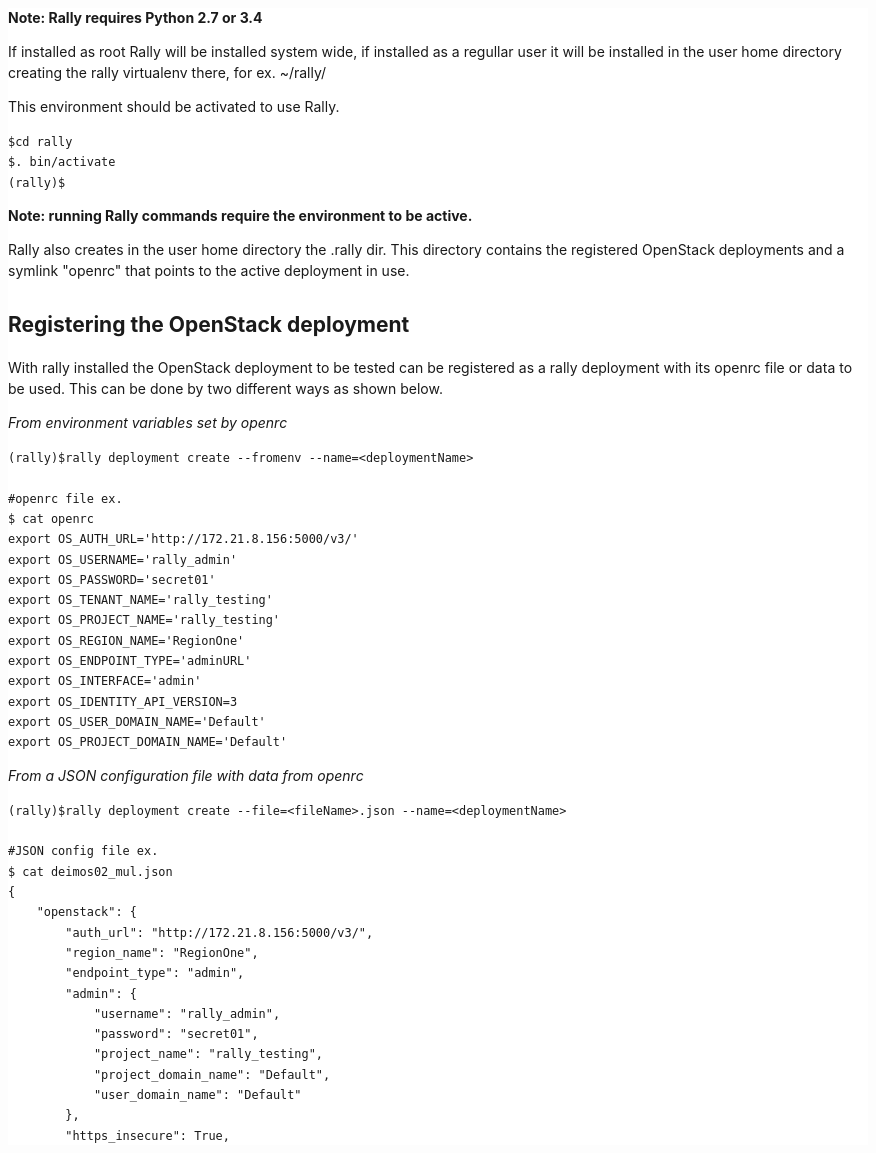 **Note: Rally requires Python 2.7 or 3.4**

If installed as root Rally will be installed system wide,
if installed as a regullar user it will be installed in the
user home directory creating the rally virtualenv there,
for ex. ~/rally/

This environment should be activated to use Rally.
```commandline
$cd rally
$. bin/activate
(rally)$
```
**Note: running Rally commands require the environment to
be active.**

Rally also creates in the user home directory the .rally dir.
This directory contains the registered OpenStack deployments
and a symlink "openrc" that points to the active deployment
in use.

Registering the OpenStack deployment
------------------------------------
With rally installed the OpenStack deployment to be tested
can be registered as a rally deployment with its openrc
file or data to be used. This can be done by two different
ways as shown below.

*From environment variables set by openrc*
```commandline
(rally)$rally deployment create --fromenv --name=<deploymentName>

#openrc file ex.
$ cat openrc
export OS_AUTH_URL='http://172.21.8.156:5000/v3/'
export OS_USERNAME='rally_admin'
export OS_PASSWORD='secret01'
export OS_TENANT_NAME='rally_testing'
export OS_PROJECT_NAME='rally_testing'
export OS_REGION_NAME='RegionOne'
export OS_ENDPOINT_TYPE='adminURL'
export OS_INTERFACE='admin'
export OS_IDENTITY_API_VERSION=3
export OS_USER_DOMAIN_NAME='Default'
export OS_PROJECT_DOMAIN_NAME='Default'

```

*From a JSON configuration file with data from openrc*
```commandline
(rally)$rally deployment create --file=<fileName>.json --name=<deploymentName>

#JSON config file ex.
$ cat deimos02_mul.json
{
    "openstack": {
        "auth_url": "http://172.21.8.156:5000/v3/",
        "region_name": "RegionOne",
        "endpoint_type": "admin",
        "admin": {
            "username": "rally_admin",
            "password": "secret01",
            "project_name": "rally_testing",
            "project_domain_name": "Default",
            "user_domain_name": "Default"
        },
        "https_insecure": True,
```